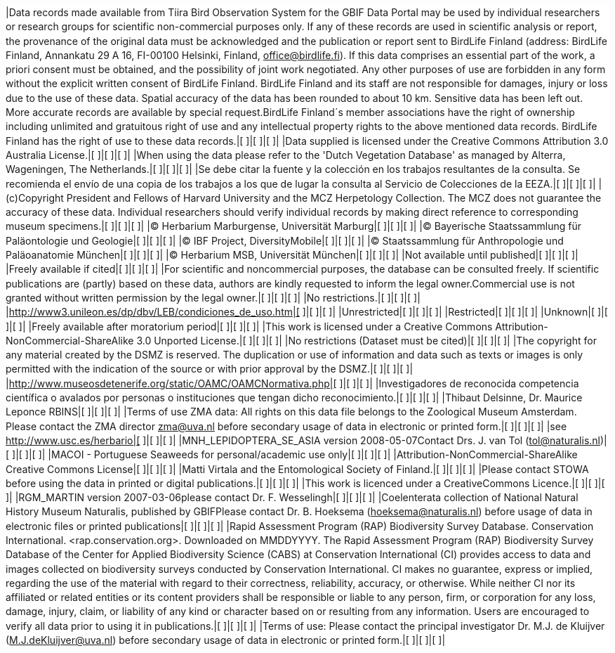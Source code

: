 |Data records made available from Tiira Bird Observation System for the GBIF Data Portal may be used by individual researchers or research groups for scientific non-commercial purposes only. If any of these records are used in scientific analysis or report, the provenance of the original data must be acknowledged and the publication or report sent to BirdLife Finland (address: BirdLife Finland, Annankatu 29 A 16, FI-00100 Helsinki, Finland, office@birdlife.fi). If this data comprises an essential part of the work, a priori consent must be obtained, and the possibility of joint work negotiated. Any other purposes of use are forbidden in any form without the explicit written consent of BirdLife Finland. BirdLife Finland  and its staff are not responsible for damages, injury or loss due to the use of these data. Spatial accuracy of the data has been rounded to about 10 km.  Sensitive data has been left out.  More accurate records are available by special request.BirdLife Finland´s member associations have the right of ownership including unlimited and gratuitous right of use and any intellectual property rights to the above mentioned data records. BirdLife Finland has the right of use to these data records.|[ ]|[ ]|[ ]|
|Data supplied is licensed under the Creative Commons Attribution 3.0 Australia License.|[ ]|[ ]|[ ]|
|When using the data please refer to the 'Dutch Vegetation Database' as managed by Alterra, Wageningen, The Netherlands.|[ ]|[ ]|[ ]|
|Se debe citar la fuente y la colección en los trabajos resultantes de la consulta. Se recomienda el envío de una copia de los trabajos a los que de lugar la consulta al Servicio de Colecciones de la EEZA.|[ ]|[ ]|[ ]|
|(c)Copyright President and Fellows of Harvard University and the MCZ Herpetology Collection. The MCZ does not guarantee the accuracy of these data. Individual researchers should verify individual records by making direct reference to corresponding museum specimens.|[ ]|[ ]|[ ]|
|© Herbarium Marburgense, Universität Marburg|[ ]|[ ]|[ ]|
|© Bayerische Staatssammlung für Paläontologie und Geologie|[ ]|[ ]|[ ]|
|© IBF Project, DiversityMobile|[ ]|[ ]|[ ]|
|© Staatssammlung für Anthropologie und Paläoanatomie München|[ ]|[ ]|[ ]|
|© Herbarium MSB, Universität München|[ ]|[ ]|[ ]|
|Not available until published|[ ]|[ ]|[ ]|
|Freely available if cited|[ ]|[ ]|[ ]|
|For scientific and noncommercial purposes, the database can be consulted freely. If scientific publications are (partly) based on these data, authors are kindly requested to inform the legal owner.Commercial use is not granted without written permission by the legal owner.|[ ]|[ ]|[ ]|
|No restrictions.|[ ]|[ ]|[ ]|
|http://www3.unileon.es/dp/dbv/LEB/condiciones_de_uso.htm|[ ]|[ ]|[ ]|
|Unrestricted|[ ]|[ ]|[ ]|
|Restricted|[ ]|[ ]|[ ]|
|Unknown|[ ]|[ ]|[ ]|
|Freely available after moratorium period|[ ]|[ ]|[ ]|
|This work is licensed under a Creative Commons Attribution-NonCommercial-ShareAlike 3.0 Unported License.|[ ]|[ ]|[ ]|
|No restrictions (Dataset must be cited)|[ ]|[ ]|[ ]|
|The copyright for any material created by the DSMZ is reserved. The duplication or use of information and data such as texts or images is only permitted with the indication of the source or with prior approval by the DSMZ.|[ ]|[ ]|[ ]|
|http://www.museosdetenerife.org/static/OAMC/OAMCNormativa.php|[ ]|[ ]|[ ]|
|Investigadores de reconocida competencia científica o avalados por personas o instituciones que tengan dicho reconocimiento.|[ ]|[ ]|[ ]|
|Thibaut Delsinne, Dr. Maurice Leponce RBINS|[ ]|[ ]|[ ]|
|Terms of use ZMA data: All rights on this data file belongs to the Zoological Museum Amsterdam. Please contact the ZMA director <zma@uva.nl> before secondary usage of data in electronic or printed form.|[ ]|[ ]|[ ]|
|see http://www.usc.es/herbario|[ ]|[ ]|[ ]|
|MNH_LEPIDOPTERA_SE_ASIA version 2008-05-07Contact Drs. J. van Tol (tol@naturalis.nl)|[ ]|[ ]|[ ]|
|MACOI - Portuguese Seaweeds	for personal/academic use only|[ ]|[ ]|[ ]|
|Attribution-NonCommercial-ShareAlike Creative Commons License|[ ]|[ ]|[ ]|
|Matti Virtala and the Entomological Society of Finland.|[ ]|[ ]|[ ]|
|Please contact STOWA before using the data in printed or digital publications.|[ ]|[ ]|[ ]|
|This work is licenced under a CreativeCommons Licence.|[ ]|[ ]|[ ]|
|RGM_MARTIN version 2007-03-06please contact Dr. F. Wesselingh|[ ]|[ ]|[ ]|
|Coelenterata collection of National Natural History Museum Naturalis, published by GBIFPlease contact Dr. B. Hoeksema (hoeksema@naturalis.nl) before usage of data in electronic files or printed publications|[ ]|[ ]|[ ]|
|Rapid Assessment Program (RAP) Biodiversity Survey Database. Conservation International. <rap.conservation.org>. Downloaded on MMDDYYYY.	The Rapid Assessment Program (RAP) Biodiversity Survey Database of the Center for Applied Biodiversity Science (CABS) at Conservation International (CI) provides access to data and images collected on biodiversity surveys conducted by Conservation International. CI makes no guarantee, express or implied, regarding the use of the material with regard to their correctness, reliability, accuracy, or otherwise. While neither CI nor its affiliated or related entities or its content providers shall be responsible or liable to any person, firm, or corporation for any loss, damage, injury, claim, or liability of any kind or character based on or resulting from any information. Users are encouraged to verify all data prior to using it in publications.|[ ]|[ ]|[ ]|
|Terms of use: Please contact the principal investigator Dr. M.J. de Kluijver  (M.J.deKluijver@uva.nl)  before secondary usage of data in electronic or printed form.|[ ]|[ ]|[ ]|